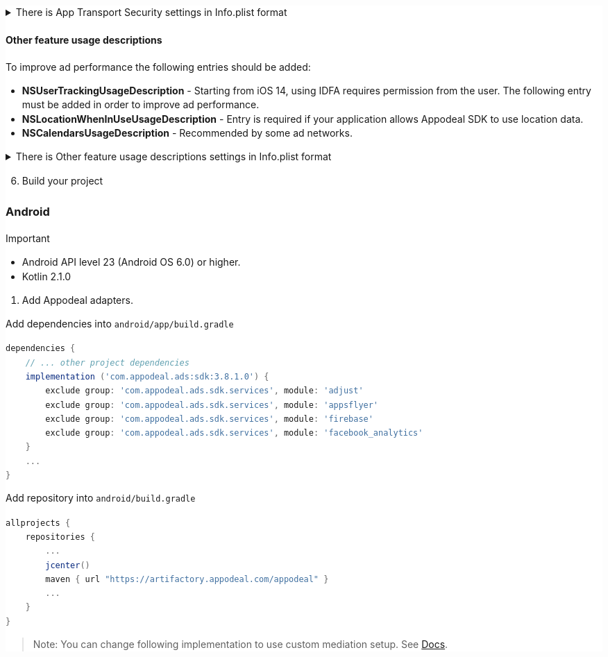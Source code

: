 <details><summary>There is App Transport Security settings in Info.plist format</summary></details>

#### Other feature usage descriptions

To improve ad performance the following entries should be added:

- **NSUserTrackingUsageDescription** - Starting from iOS 14, using IDFA requires permission from the user. The following
  entry must be added in order to improve ad performance.
- **NSLocationWhenInUseUsageDescription** - Entry is required if your application allows Appodeal SDK to use location
  data.
- **NSCalendarsUsageDescription** - Recommended by some ad networks.

<details><summary>There is Other feature usage descriptions settings in Info.plist format</summary></details>

6. Build your project

### Android

> [!IMPORTANT]
> - Android API level 23 (Android OS 6.0) or higher.
> - Kotlin 2.1.0

1. Add Appodeal adapters.

Add dependencies into `android/app/build.gradle`

``` groovy
dependencies {
    // ... other project dependencies
    implementation ('com.appodeal.ads:sdk:3.8.1.0') {
        exclude group: 'com.appodeal.ads.sdk.services', module: 'adjust'
        exclude group: 'com.appodeal.ads.sdk.services', module: 'appsflyer'
        exclude group: 'com.appodeal.ads.sdk.services', module: 'firebase'
        exclude group: 'com.appodeal.ads.sdk.services', module: 'facebook_analytics'
    }
    ...
}
```

Add repository into `android/build.gradle`

``` groovy
allprojects {
    repositories {
        ...
        jcenter()
        maven { url "https://artifactory.appodeal.com/appodeal" }
        ...
    }
}
```

> Note: You can change following implementation to use custom mediation setup.
> See [Docs](https://docs.appodeal.com/en/android/get-started#getstarted-ImportSDK).
